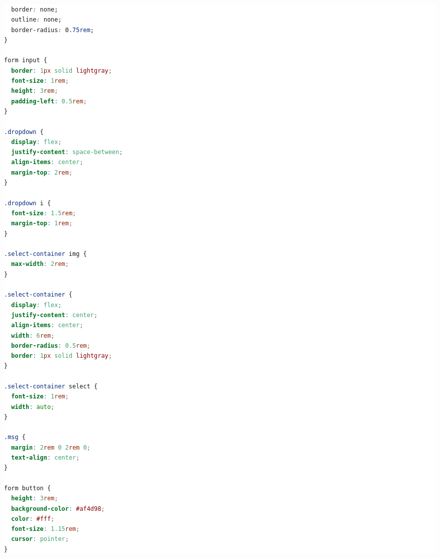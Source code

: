 ```css
  border: none;
  outline: none;
  border-radius: 0.75rem;
}

form input {
  border: 1px solid lightgray;
  font-size: 1rem;
  height: 3rem;
  padding-left: 0.5rem;
}

.dropdown {
  display: flex;
  justify-content: space-between;
  align-items: center;
  margin-top: 2rem;
}

.dropdown i {
  font-size: 1.5rem;
  margin-top: 1rem;
}

.select-container img {
  max-width: 2rem;
}

.select-container {
  display: flex;
  justify-content: center;
  align-items: center;
  width: 6rem;
  border-radius: 0.5rem;
  border: 1px solid lightgray;
}

.select-container select {
  font-size: 1rem;
  width: auto;
}

.msg {
  margin: 2rem 0 2rem 0;
  text-align: center;
}

form button {
  height: 3rem;
  background-color: #af4d98;
  color: #fff;
  font-size: 1.15rem;
  cursor: pointer;
}
```
